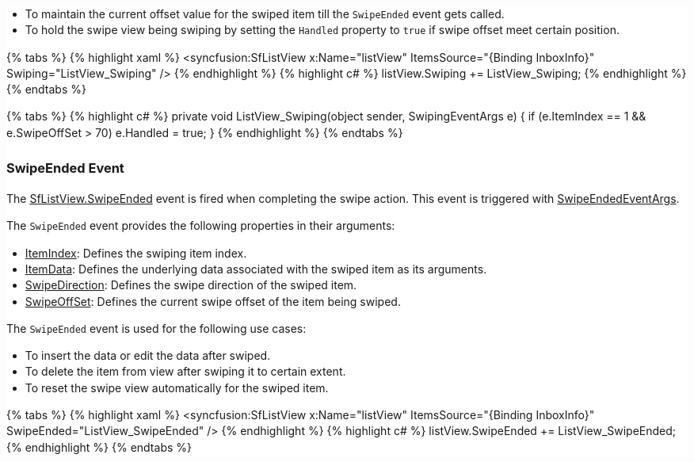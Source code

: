 * To maintain the current offset value for the swiped item till the `SwipeEnded` event gets called.
* To hold the swipe view being swiping by setting the `Handled` property to `true` if swipe offset meet certain position.

{% tabs %}
{% highlight xaml %}
<syncfusion:SfListView x:Name="listView" ItemsSource="{Binding InboxInfo}" 
                       Swiping="ListView_Swiping" />
{% endhighlight %}
{% highlight c# %}
listView.Swiping += ListView_Swiping;
{% endhighlight %}
{% endtabs %}

{% tabs %}
{% highlight c# %}
private void ListView_Swiping(object sender, SwipingEventArgs e)
{
   if (e.ItemIndex == 1 && e.SwipeOffSet > 70)
       e.Handled = true;
}
{% endhighlight %}
{% endtabs %}

### SwipeEnded Event

The [SfListView.SwipeEnded](https://help.syncfusion.com/cr/xamarin/Syncfusion.ListView.XForms.SfListView.html#Syncfusion_ListView_XForms_SfListView_SwipeEnded) event is fired when completing the swipe action. This event is triggered with [SwipeEndedEventArgs](https://help.syncfusion.com/cr/xamarin/Syncfusion.ListView.XForms.SwipeEndedEventArgs.html).

The `SwipeEnded` event provides the following properties in their arguments: 

 * [ItemIndex](https://help.syncfusion.com/cr/xamarin/Syncfusion.ListView.XForms.SwipeEndedEventArgs.html#Syncfusion_ListView_XForms_SwipeEndedEventArgs_ItemIndex): Defines the swiping item index.
 * [ItemData](https://help.syncfusion.com/cr/xamarin/Syncfusion.ListView.XForms.SwipeEndedEventArgs.html#Syncfusion_ListView_XForms_SwipeEndedEventArgs_ItemData): Defines the underlying data associated with the swiped item as its arguments. 
 * [SwipeDirection](https://help.syncfusion.com/cr/xamarin/Syncfusion.ListView.XForms.SwipeEndedEventArgs.html#Syncfusion_ListView_XForms_SwipeEndedEventArgs_SwipeDirection): Defines the swipe direction of the swiped item.
 * [SwipeOffSet](https://help.syncfusion.com/cr/xamarin/Syncfusion.ListView.XForms.SwipeEndedEventArgs.html#Syncfusion_ListView_XForms_SwipeEndedEventArgs_SwipeOffset): Defines the current swipe offset of the item being swiped.
 
The `SwipeEnded` event is used for the following use cases:
 
 * To insert the data or edit the data after swiped.
 * To delete the item from view after swiping it to certain extent.
 * To reset the swipe view automatically for the swiped item.

{% tabs %}
{% highlight xaml %}
<syncfusion:SfListView x:Name="listView" ItemsSource="{Binding InboxInfo}" 
                       SwipeEnded="ListView_SwipeEnded" />
{% endhighlight %}
{% highlight c# %}
listView.SwipeEnded += ListView_SwipeEnded;
{% endhighlight %}
{% endtabs %}
